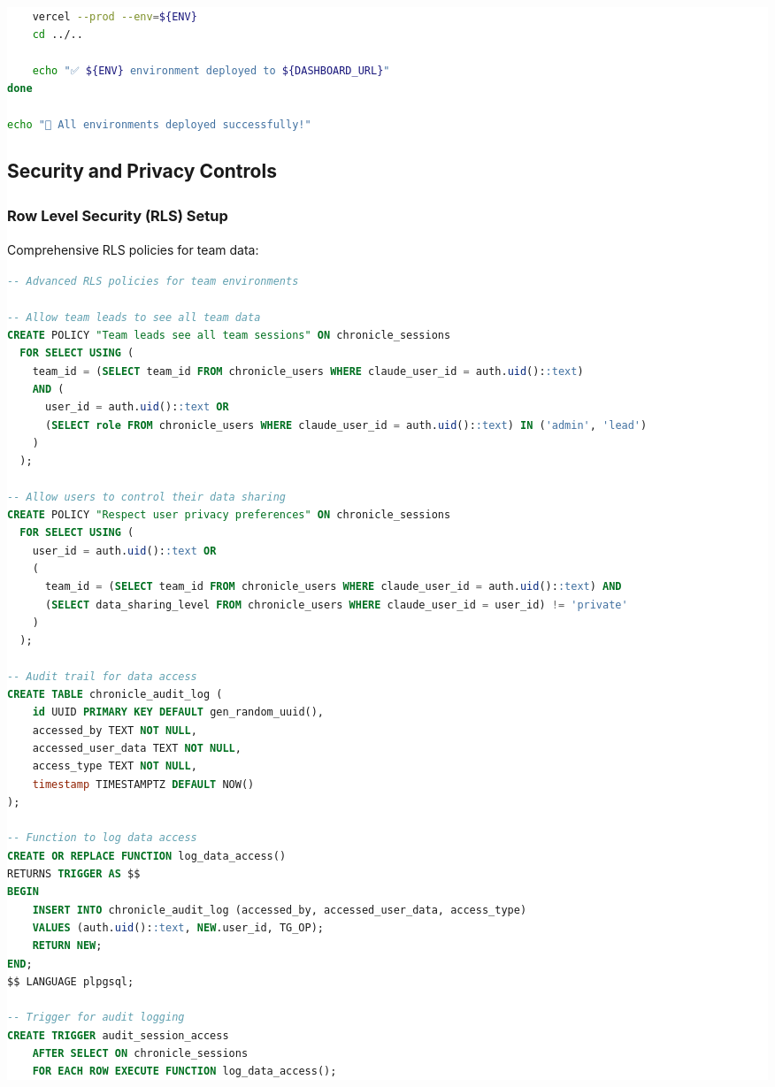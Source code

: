 ```bash
    vercel --prod --env=${ENV}
    cd ../..
    
    echo "✅ ${ENV} environment deployed to ${DASHBOARD_URL}"
done

echo "🏢 All environments deployed successfully!"
```

## Security and Privacy Controls

### Row Level Security (RLS) Setup

Comprehensive RLS policies for team data:

```sql
-- Advanced RLS policies for team environments

-- Allow team leads to see all team data
CREATE POLICY "Team leads see all team sessions" ON chronicle_sessions
  FOR SELECT USING (
    team_id = (SELECT team_id FROM chronicle_users WHERE claude_user_id = auth.uid()::text)
    AND (
      user_id = auth.uid()::text OR 
      (SELECT role FROM chronicle_users WHERE claude_user_id = auth.uid()::text) IN ('admin', 'lead')
    )
  );

-- Allow users to control their data sharing
CREATE POLICY "Respect user privacy preferences" ON chronicle_sessions
  FOR SELECT USING (
    user_id = auth.uid()::text OR
    (
      team_id = (SELECT team_id FROM chronicle_users WHERE claude_user_id = auth.uid()::text) AND
      (SELECT data_sharing_level FROM chronicle_users WHERE claude_user_id = user_id) != 'private'
    )
  );

-- Audit trail for data access
CREATE TABLE chronicle_audit_log (
    id UUID PRIMARY KEY DEFAULT gen_random_uuid(),
    accessed_by TEXT NOT NULL,
    accessed_user_data TEXT NOT NULL,
    access_type TEXT NOT NULL,
    timestamp TIMESTAMPTZ DEFAULT NOW()
);

-- Function to log data access
CREATE OR REPLACE FUNCTION log_data_access() 
RETURNS TRIGGER AS $$
BEGIN
    INSERT INTO chronicle_audit_log (accessed_by, accessed_user_data, access_type)
    VALUES (auth.uid()::text, NEW.user_id, TG_OP);
    RETURN NEW;
END;
$$ LANGUAGE plpgsql;

-- Trigger for audit logging
CREATE TRIGGER audit_session_access
    AFTER SELECT ON chronicle_sessions
    FOR EACH ROW EXECUTE FUNCTION log_data_access();
```
